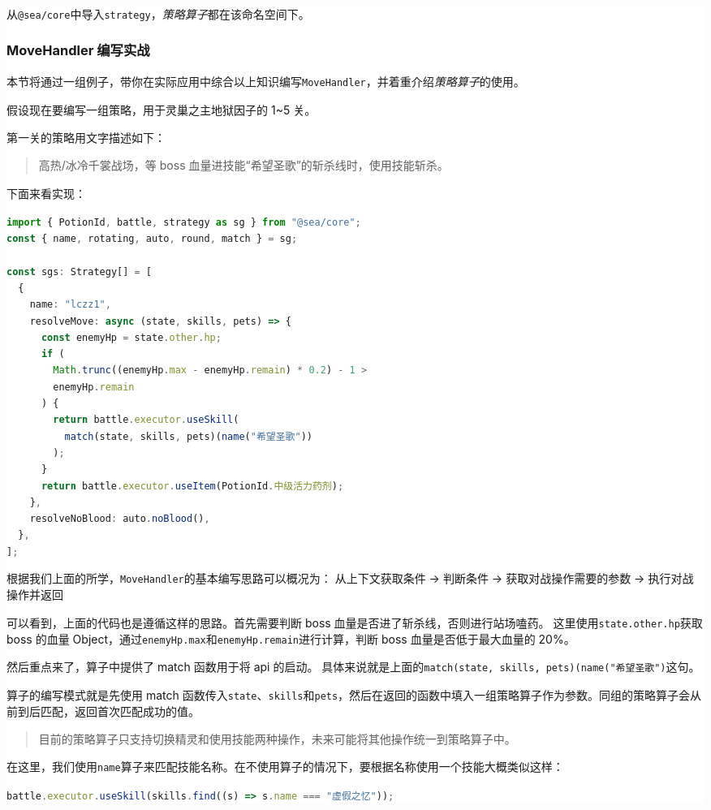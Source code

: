 从`@sea/core`中导入`strategy`，*策略算子*都在该命名空间下。

### MoveHandler 编写实战

本节将通过一组例子，带你在实际应用中综合以上知识编写`MoveHandler`，并着重介绍*策略算子*的使用。

假设现在要编写一组策略，用于灵巢之主地狱因子的 1~5 关。

第一关的策略用文字描述如下：

> 高热/冰冷千裳战场，等 boss 血量进技能“希望圣歌”的斩杀线时，使用技能斩杀。

下面来看实现：

```ts
import { PotionId, battle, strategy as sg } from "@sea/core";
const { name, rotating, auto, round, match } = sg;

const sgs: Strategy[] = [
  {
    name: "lczz1",
    resolveMove: async (state, skills, pets) => {
      const enemyHp = state.other.hp;
      if (
        Math.trunc((enemyHp.max - enemyHp.remain) * 0.2) - 1 >
        enemyHp.remain
      ) {
        return battle.executor.useSkill(
          match(state, skills, pets)(name("希望圣歌"))
        );
      }
      return battle.executor.useItem(PotionId.中级活力药剂);
    },
    resolveNoBlood: auto.noBlood(),
  },
];
```

根据我们上面的所学，`MoveHandler`的基本编写思路可以概况为：
从上下文获取条件 -> 判断条件 -> 获取对战操作需要的参数 -> 执行对战操作并返回

可以看到，上面的代码也是遵循这样的思路。首先需要判断 boss 血量是否进了斩杀线，否则进行站场嗑药。
这里使用`state.other.hp`获取 boss 的血量 Object，通过`enemyHp.max`和`enemyHp.remain`进行计算，判断 boss 血量是否低于最大血量的 20%。

然后重点来了，算子中提供了 match 函数用于将 api 的启动。
具体来说就是上面的`match(state, skills, pets)(name("希望圣歌")`这句。

算子的编写模式就是先使用 match 函数传入`state`、`skills`和`pets`，然后在返回的函数中填入一组策略算子作为参数。同组的策略算子会从前到后匹配，返回首次匹配成功的值。

> 目前的策略算子只支持切换精灵和使用技能两种操作，未来可能将其他操作统一到策略算子中。

在这里，我们使用`name`算子来匹配技能名称。在不使用算子的情况下，要根据名称使用一个技能大概类似这样：

```ts
battle.executor.useSkill(skills.find((s) => s.name === "虚假之忆"));
```
